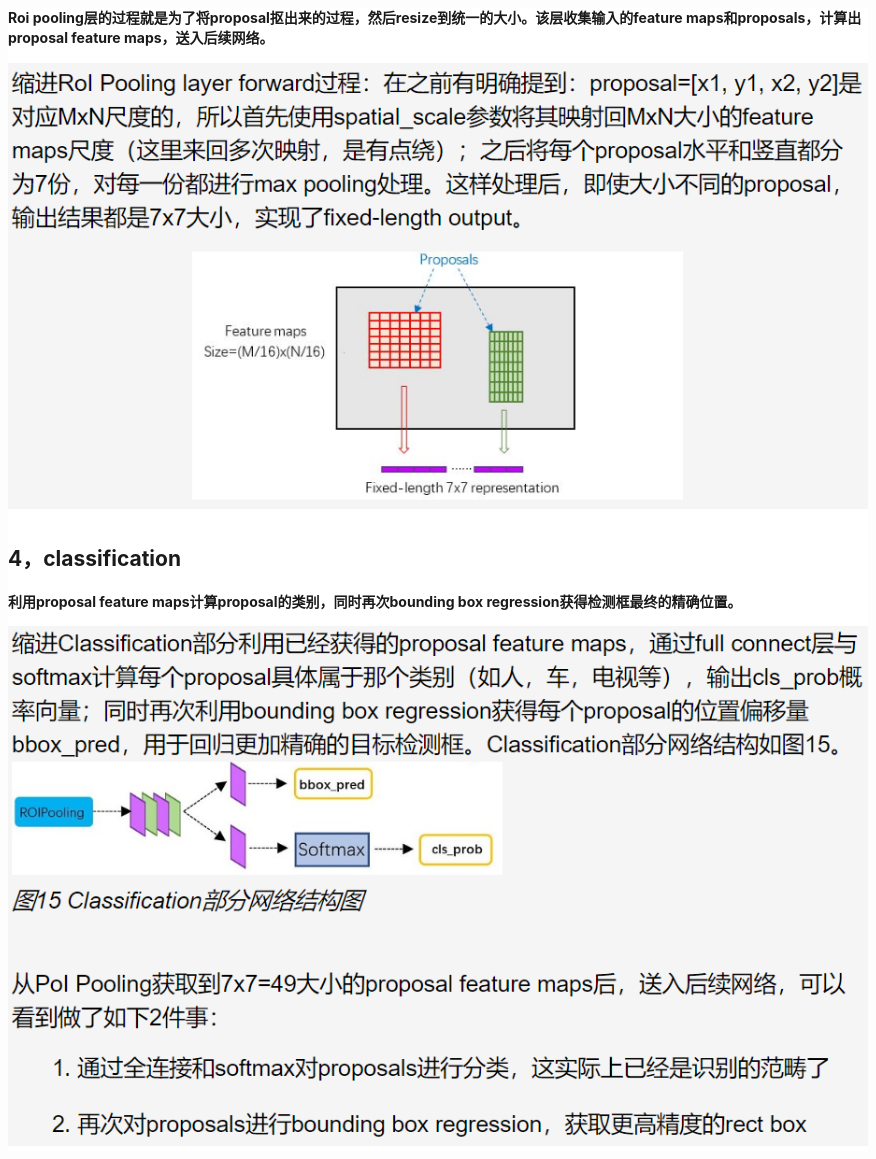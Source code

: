 **Roi pooling层的过程就是为了将proposal抠出来的过程，然后resize到统一的大小。该层收集输入的feature
maps和proposals，计算出proposal feature maps，送入后续网络。**

![avatar](media/1b9e89664a6a4a48795c6dfccc9b8241.png)

4，classification 
------------------

**利用proposal feature maps计算proposal的类别，同时再次bounding box regression获得检测框最终的精确位置。**

![avatar](media/971fd087b6a5b87d6837f9af48d5418c.png)
